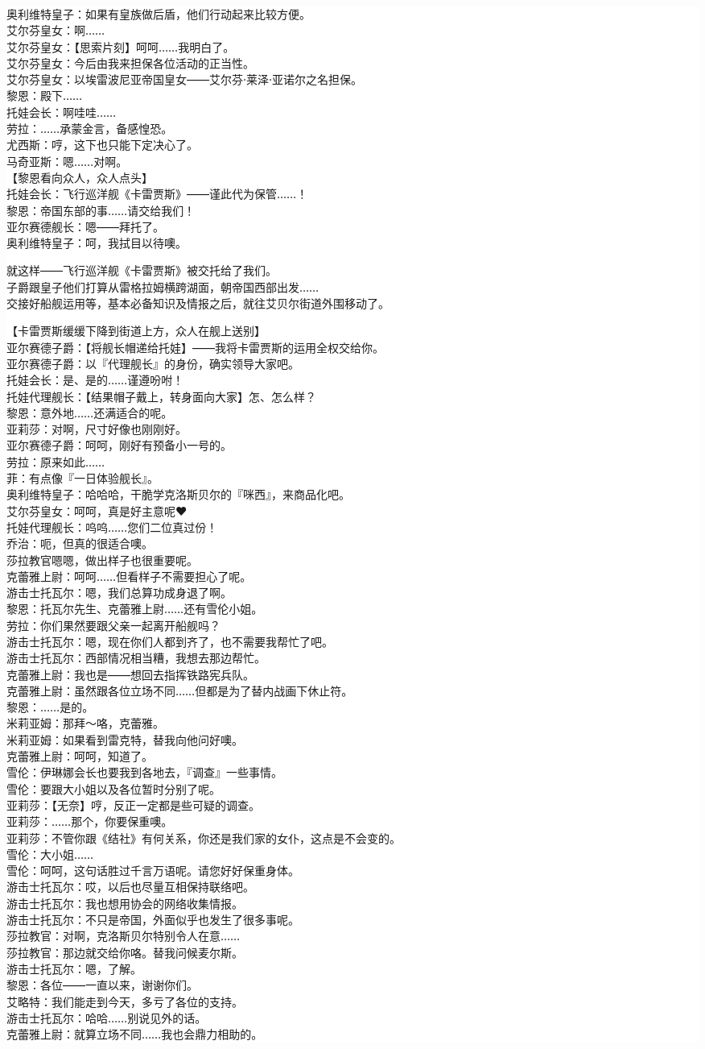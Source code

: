 奥利维特皇子：如果有皇族做后盾，他们行动起来比较方便。  
艾尔芬皇女：啊……  
艾尔芬皇女：【思索片刻】呵呵……我明白了。  
艾尔芬皇女：今后由我来担保各位活动的正当性。  
艾尔芬皇女：以埃雷波尼亚帝国皇女——艾尔芬·莱泽·亚诺尔之名担保。  
黎恩：殿下……  
托娃会长：啊哇哇……  
劳拉：……承蒙金言，备感惶恐。  
尤西斯：哼，这下也只能下定决心了。  
马奇亚斯：嗯……对啊。  
【黎恩看向众人，众人点头】  
托娃会长：飞行巡洋舰《卡雷贾斯》——谨此代为保管……！  
黎恩：帝国东部的事……请交给我们！  
亚尔赛德舰长：嗯——拜托了。  
奥利维特皇子：呵，我拭目以待噢。  

就这样——飞行巡洋舰《卡雷贾斯》被交托给了我们。  
子爵跟皇子他们打算从雷格拉姆横跨湖面，朝帝国西部出发……  
交接好船舰运用等，基本必备知识及情报之后，就往艾贝尔街道外围移动了。  

【卡雷贾斯缓缓下降到街道上方，众人在舰上送别】  
亚尔赛德子爵：【将舰长帽递给托娃】——我将卡雷贾斯的运用全权交给你。  
亚尔赛德子爵：以『代理舰长』的身份，确实领导大家吧。  
托娃会长：是、是的……谨遵吩咐！  
托娃代理舰长：【结果帽子戴上，转身面向大家】怎、怎么样？  
黎恩：意外地……还满适合的呢。  
亚莉莎：对啊，尺寸好像也刚刚好。  
亚尔赛德子爵：呵呵，刚好有预备小一号的。  
劳拉：原来如此……  
菲：有点像『一日体验舰长』。  
奥利维特皇子：哈哈哈，干脆学克洛斯贝尔的『咪西』，来商品化吧。  
艾尔芬皇女：呵呵，真是好主意呢❤  
托娃代理舰长：呜呜……您们二位真过份！  
乔治：呃，但真的很适合噢。  
莎拉教官嗯嗯，做出样子也很重要呢。  
克蕾雅上尉：呵呵……但看样子不需要担心了呢。  
游击士托瓦尔：嗯，我们总算功成身退了啊。  
黎恩：托瓦尔先生、克蕾雅上尉……还有雪伦小姐。  
劳拉：你们果然要跟父亲一起离开船舰吗？  
游击士托瓦尔：嗯，现在你们人都到齐了，也不需要我帮忙了吧。  
游击士托瓦尔：西部情况相当糟，我想去那边帮忙。  
克蕾雅上尉：我也是——想回去指挥铁路宪兵队。  
克蕾雅上尉：虽然跟各位立场不同……但都是为了替内战画下休止符。  
黎恩：……是的。  
米莉亚姆：那拜～咯，克蕾雅。  
米莉亚姆：如果看到雷克特，替我向他问好噢。  
克蕾雅上尉：呵呵，知道了。  
雪伦：伊琳娜会长也要我到各地去，『调查』一些事情。  
雪伦：要跟大小姐以及各位暂时分别了呢。  
亚莉莎：【无奈】哼，反正一定都是些可疑的调查。  
亚莉莎：……那个，你要保重噢。  
亚莉莎：不管你跟《结社》有何关系，你还是我们家的女仆，这点是不会变的。  
雪伦：大小姐……  
雪伦：呵呵，这句话胜过千言万语呢。请您好好保重身体。  
游击士托瓦尔：哎，以后也尽量互相保持联络吧。  
游击士托瓦尔：我也想用协会的网络收集情报。  
游击士托瓦尔：不只是帝国，外面似乎也发生了很多事呢。  
莎拉教官：对啊，克洛斯贝尔特别令人在意……  
莎拉教官：那边就交给你咯。替我问候麦尔斯。  
游击士托瓦尔：嗯，了解。  
黎恩：各位——一直以来，谢谢你们。  
艾略特：我们能走到今天，多亏了各位的支持。  
游击士托瓦尔：哈哈……别说见外的话。  
克蕾雅上尉：就算立场不同……我也会鼎力相助的。  